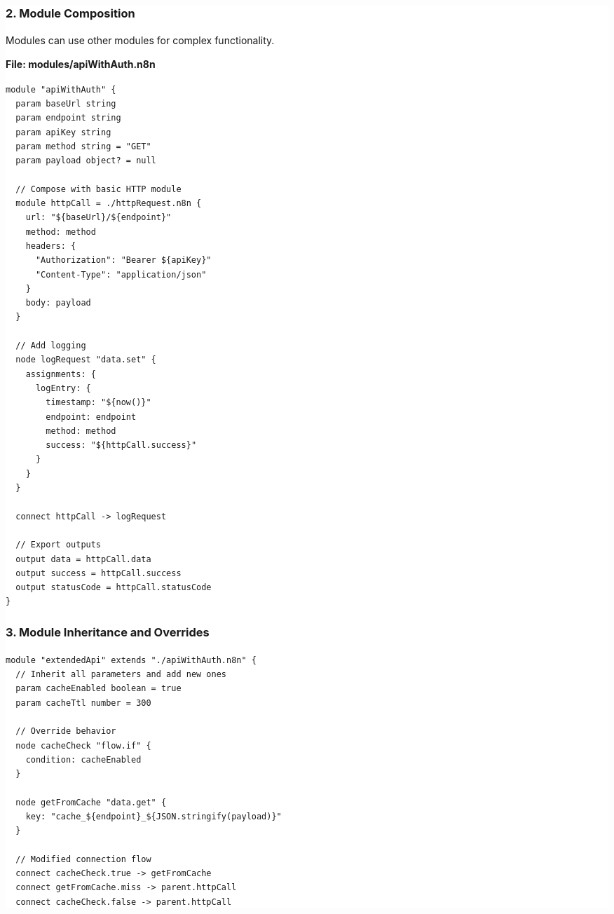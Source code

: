 ### 2. Module Composition
Modules can use other modules for complex functionality.

**File: modules/apiWithAuth.n8n**
```bicep
module "apiWithAuth" {
  param baseUrl string
  param endpoint string
  param apiKey string
  param method string = "GET"
  param payload object? = null
  
  // Compose with basic HTTP module
  module httpCall = ./httpRequest.n8n {
    url: "${baseUrl}/${endpoint}"
    method: method
    headers: {
      "Authorization": "Bearer ${apiKey}"
      "Content-Type": "application/json"
    }
    body: payload
  }
  
  // Add logging
  node logRequest "data.set" {
    assignments: {
      logEntry: {
        timestamp: "${now()}"
        endpoint: endpoint
        method: method
        success: "${httpCall.success}"
      }
    }
  }
  
  connect httpCall -> logRequest
  
  // Export outputs
  output data = httpCall.data
  output success = httpCall.success
  output statusCode = httpCall.statusCode
}
```

### 3. Module Inheritance and Overrides
```bicep
module "extendedApi" extends "./apiWithAuth.n8n" {
  // Inherit all parameters and add new ones
  param cacheEnabled boolean = true
  param cacheTtl number = 300
  
  // Override behavior
  node cacheCheck "flow.if" {
    condition: cacheEnabled
  }
  
  node getFromCache "data.get" {
    key: "cache_${endpoint}_${JSON.stringify(payload)}"
  }
  
  // Modified connection flow
  connect cacheCheck.true -> getFromCache
  connect getFromCache.miss -> parent.httpCall
  connect cacheCheck.false -> parent.httpCall
```